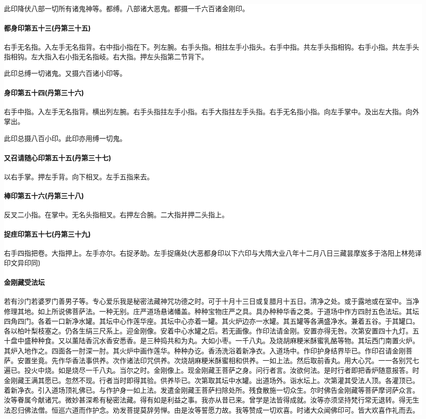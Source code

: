 此印降伏八部一切所有诸鬼神等。都缚。八部诸大恶鬼。都摄一千六百诸金刚印。

#### 都身印第五十三(丹第三十五)

右手无名指。入左手无名指背。右中指小指在下。列左腕。右手头指。相拄左手小指头。右手中指。共左手头指相钩。右手小指。共左手头指相钩。左大指入右小指无名指岐。右大指。押左头指第二节背下。

此印总缚一切诸鬼。又摄六百诸小印等。

#### 身印第五十四(丹第三十六)

右手中指。入左手无名指背。横出列左腕。右手头指拄左手小指。右手大指拄左手头指。右手无名指小指。向左手掌中。及出左大指。向外掌出。

此印总摄八百小印。此印亦用缚一切鬼。

#### 又召请随心印第五十五(丹第三十七)

以右手掌。押左手背。向下相叉。左手五指来去。

#### 棒印第五十六(丹第三十八)

反叉二小指。在掌中。无名头指相叉。右押左合腕。二大指并押二头指上。

#### 捉疰印第五十七(丹第三十九)

右手四指把卷。大指押上。左手亦尔。右捉矛助。左手捉痛处(大恶都身印以下六印与大隋大业八年十二月八日三藏昙摩岌多于洛阳上林苑译印文异印同)

#### 金刚藏受法坛

若有沙门若婆罗门善男子等。专心爱乐我是秘密法藏神咒功德之时。可于十月十三日或复腊月十五日。清净之处。或于露地或在室中。当净修理其地。如上所说佛菩萨法。一种无别。庄严道场悬诸幡盖。种种宝物庄严之具。具办种种华香之类。于道场中作方四肘五色法坛。其坛四角四门。各着一口新净水罐。其坛中心作莲华座。其坛中心亦着一罐。其火炉边亦一水罐。其五罐等各满盛净水。兼着五谷。于其罐口。各以柏叶梨枝塞之。仍各生绢三尺系上。迎金刚像。安着中心水罐之后。若无画像。作印法请金刚。安置亦得无咎。次第安置四十九灯。五十盘中盛种种食。又以薰陆香沉水香安悉香。是三种捣共和为丸。大如小枣。一千八丸。及烧胡麻粳米酥蜜乳酪等物。其坛西门南置火炉。其炉入地作之。四面各一肘深一肘。其火炉中画作莲华。种种办讫。香汤洗浴着新净衣。入道场中。作印护身结界毕已。作印召请金刚菩萨。安置坐竟。先作华香法事供养。次作诸法印咒供养。次烧胡麻粳米酥蜜相和供养。一如上法。然后取前香丸。用大心咒。一一各别咒七遍已。投火中烧。如是烧尽一千八丸。当尔之时。金刚像上。现金刚藏王菩萨之身。问行者言。汝欲何法。是时行者即把香炉随意报答。时金刚藏王满其愿已。忽然不现。行者当时即得其验。供养毕已。次第取其坛中水罐。出道场外。诣水坛上。次第灌其受法人顶。各灌顶已。着新净衣。引入道场顶礼佛已。与作护身一如上法。发遣金刚藏王菩萨扫除处所。残食散施一切众生。尔时佛告金刚藏等菩萨摩诃萨众言。汝等眷属今献诸咒。微妙甚深希有秘密法藏。得有如是利益之事。我亦从昔已来。曾学是法皆得成就。汝等亦须坚持梵行常无退转。得无生法忍归佛法僧。恒巡六道而作护念。劝发菩提莫辞劳惮。由是汝等誓愿力故。我等赞成一切欢喜。时诸大众闻佛印可。皆大欢喜作礼而去。